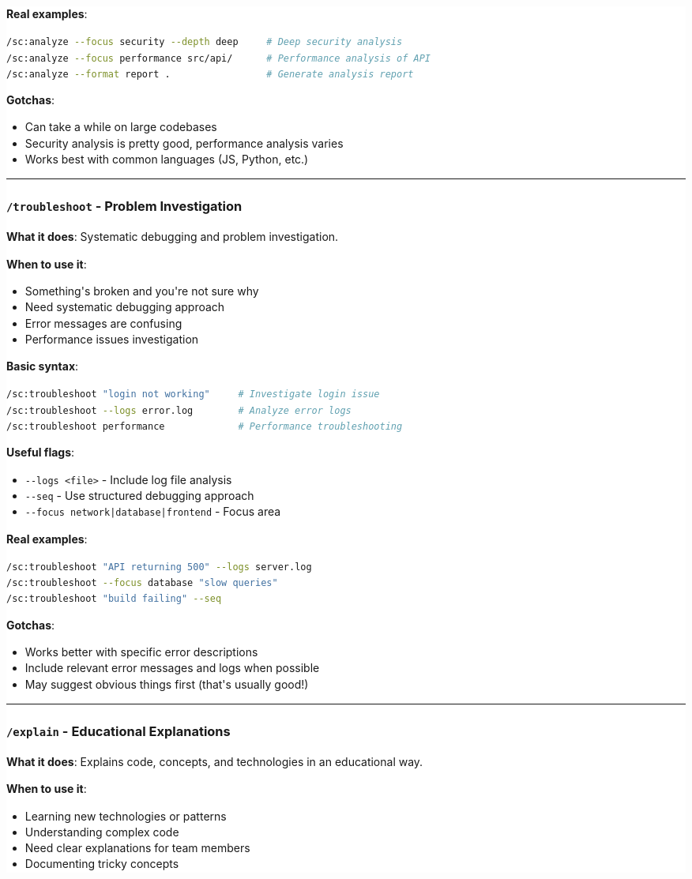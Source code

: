 **Real examples**:
```bash
/sc:analyze --focus security --depth deep     # Deep security analysis
/sc:analyze --focus performance src/api/      # Performance analysis of API
/sc:analyze --format report .                 # Generate analysis report
```

**Gotchas**:
- Can take a while on large codebases
- Security analysis is pretty good, performance analysis varies
- Works best with common languages (JS, Python, etc.)

---

### `/troubleshoot` - Problem Investigation
**What it does**: Systematic debugging and problem investigation.

**When to use it**:
- Something's broken and you're not sure why
- Need systematic debugging approach
- Error messages are confusing
- Performance issues investigation

**Basic syntax**:
```bash
/sc:troubleshoot "login not working"     # Investigate login issue
/sc:troubleshoot --logs error.log        # Analyze error logs
/sc:troubleshoot performance             # Performance troubleshooting
```

**Useful flags**:
- `--logs <file>` - Include log file analysis
- `--seq` - Use structured debugging approach
- `--focus network|database|frontend` - Focus area

**Real examples**:
```bash
/sc:troubleshoot "API returning 500" --logs server.log
/sc:troubleshoot --focus database "slow queries"
/sc:troubleshoot "build failing" --seq
```

**Gotchas**:
- Works better with specific error descriptions
- Include relevant error messages and logs when possible
- May suggest obvious things first (that's usually good!)

---

### `/explain` - Educational Explanations
**What it does**: Explains code, concepts, and technologies in an educational way.

**When to use it**:
- Learning new technologies or patterns
- Understanding complex code
- Need clear explanations for team members
- Documenting tricky concepts
